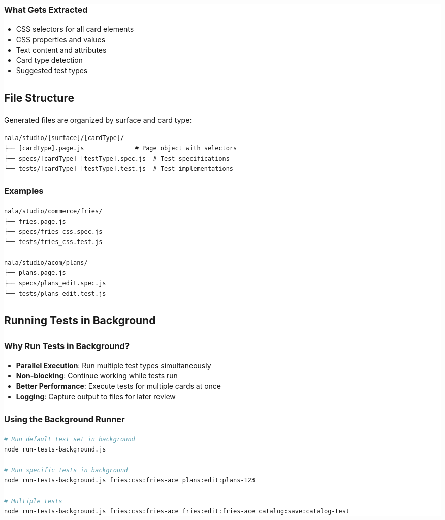### What Gets Extracted

- CSS selectors for all card elements
- CSS properties and values
- Text content and attributes
- Card type detection
- Suggested test types

## File Structure

Generated files are organized by surface and card type:

```
nala/studio/[surface]/[cardType]/
├── [cardType].page.js              # Page object with selectors
├── specs/[cardType]_[testType].spec.js  # Test specifications
└── tests/[cardType]_[testType].test.js  # Test implementations
```

### Examples

```
nala/studio/commerce/fries/
├── fries.page.js
├── specs/fries_css.spec.js
└── tests/fries_css.test.js

nala/studio/acom/plans/
├── plans.page.js
├── specs/plans_edit.spec.js
└── tests/plans_edit.test.js
```

## Running Tests in Background

### Why Run Tests in Background?

- **Parallel Execution**: Run multiple test types simultaneously
- **Non-blocking**: Continue working while tests run
- **Better Performance**: Execute tests for multiple cards at once
- **Logging**: Capture output to files for later review

### Using the Background Runner

```bash
# Run default test set in background
node run-tests-background.js

# Run specific tests in background
node run-tests-background.js fries:css:fries-ace plans:edit:plans-123

# Multiple tests
node run-tests-background.js fries:css:fries-ace fries:edit:fries-ace catalog:save:catalog-test
```
